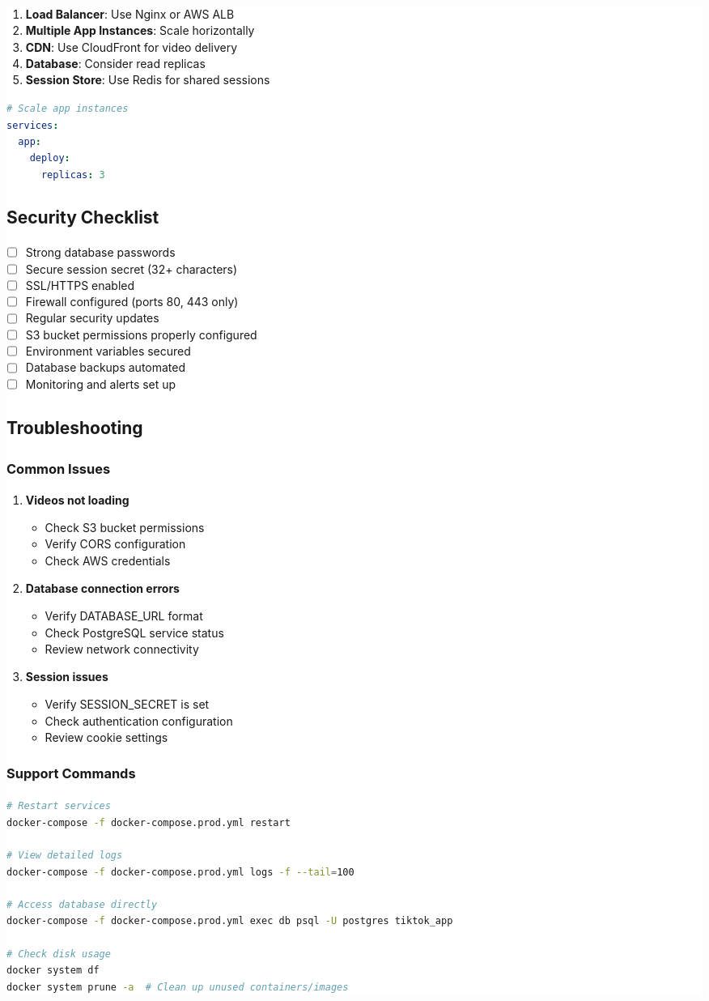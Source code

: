 1. **Load Balancer**: Use Nginx or AWS ALB
2. **Multiple App Instances**: Scale horizontally
3. **CDN**: Use CloudFront for video delivery
4. **Database**: Consider read replicas
5. **Session Store**: Use Redis for shared sessions

```yaml
# Scale app instances
services:
  app:
    deploy:
      replicas: 3
```

## Security Checklist

- [ ] Strong database passwords
- [ ] Secure session secret (32+ characters)
- [ ] SSL/HTTPS enabled
- [ ] Firewall configured (ports 80, 443 only)
- [ ] Regular security updates
- [ ] S3 bucket permissions properly configured
- [ ] Environment variables secured
- [ ] Database backups automated
- [ ] Monitoring and alerts set up

## Troubleshooting

### Common Issues

1. **Videos not loading**
   - Check S3 bucket permissions
   - Verify CORS configuration
   - Check AWS credentials

2. **Database connection errors**
   - Verify DATABASE_URL format
   - Check PostgreSQL service status
   - Review network connectivity

3. **Session issues**
   - Verify SESSION_SECRET is set
   - Check authentication configuration
   - Review cookie settings

### Support Commands

```bash
# Restart services
docker-compose -f docker-compose.prod.yml restart

# View detailed logs
docker-compose -f docker-compose.prod.yml logs -f --tail=100

# Access database directly
docker-compose -f docker-compose.prod.yml exec db psql -U postgres tiktok_app

# Check disk usage
docker system df
docker system prune -a  # Clean up unused containers/images
```
